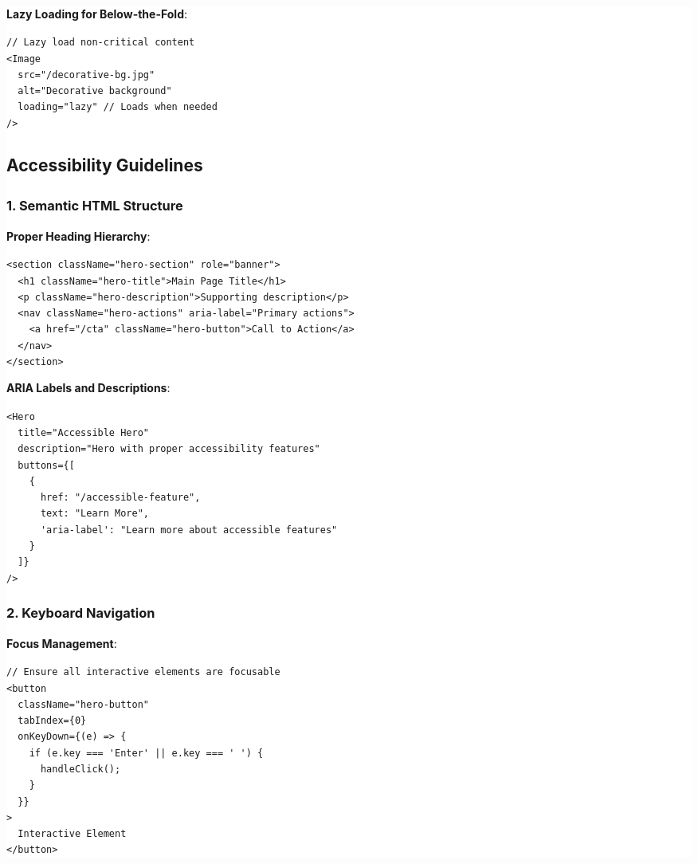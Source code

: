 **Lazy Loading for Below-the-Fold**:
```tsx
// Lazy load non-critical content
<Image
  src="/decorative-bg.jpg"
  alt="Decorative background"
  loading="lazy" // Loads when needed
/>
```

## Accessibility Guidelines

### 1. Semantic HTML Structure

**Proper Heading Hierarchy**:
```tsx
<section className="hero-section" role="banner">
  <h1 className="hero-title">Main Page Title</h1>
  <p className="hero-description">Supporting description</p>
  <nav className="hero-actions" aria-label="Primary actions">
    <a href="/cta" className="hero-button">Call to Action</a>
  </nav>
</section>
```

**ARIA Labels and Descriptions**:
```tsx
<Hero
  title="Accessible Hero"
  description="Hero with proper accessibility features"
  buttons={[
    {
      href: "/accessible-feature",
      text: "Learn More",
      'aria-label': "Learn more about accessible features"
    }
  ]}
/>
```

### 2. Keyboard Navigation

**Focus Management**:
```tsx
// Ensure all interactive elements are focusable
<button
  className="hero-button"
  tabIndex={0}
  onKeyDown={(e) => {
    if (e.key === 'Enter' || e.key === ' ') {
      handleClick();
    }
  }}
>
  Interactive Element
</button>
```
